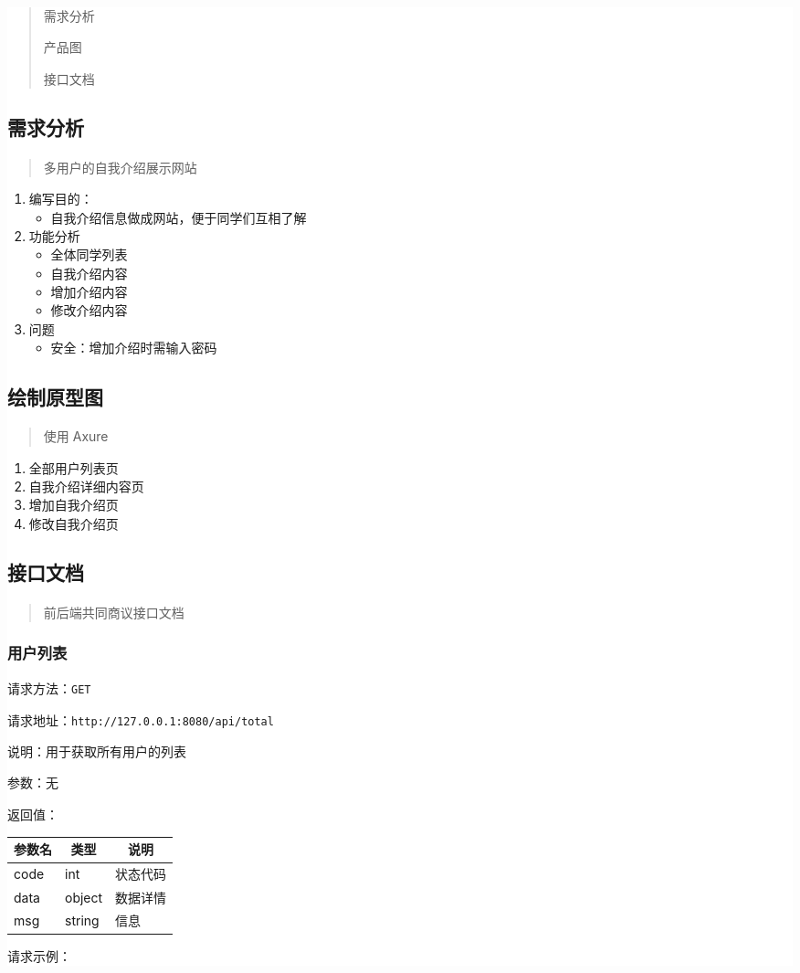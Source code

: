 > 需求分析
>
> 产品图
>
> 接口文档

## 需求分析

> 多用户的自我介绍展示网站

1. 编写目的：
   - 自我介绍信息做成网站，便于同学们互相了解
2. 功能分析
   - 全体同学列表
   - 自我介绍内容
   - 增加介绍内容
   - 修改介绍内容
3. 问题
   - 安全：增加介绍时需输入密码

## 绘制原型图

> 使用 Axure

1. 全部用户列表页
2. 自我介绍详细内容页
3. 增加自我介绍页
4. 修改自我介绍页

## 接口文档

> 前后端共同商议接口文档

### 用户列表

请求方法：`GET`

请求地址：`http://127.0.0.1:8080/api/total`

说明：用于获取所有用户的列表

参数：无

返回值：

| 参数名 | 类型   | 说明     |
| ------ | ------ | -------- |
| code   | int    | 状态代码 |
| data   | object | 数据详情 |
| msg    | string | 信息     |

请求示例：
